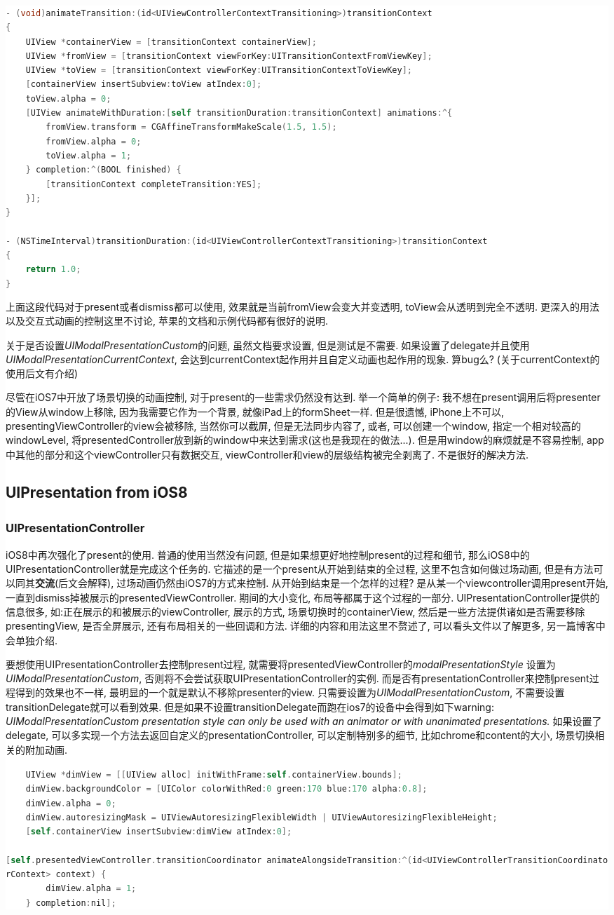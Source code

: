 ```objective-c
- (void)animateTransition:(id<UIViewControllerContextTransitioning>)transitionContext
{
    UIView *containerView = [transitionContext containerView];
    UIView *fromView = [transitionContext viewForKey:UITransitionContextFromViewKey];
    UIView *toView = [transitionContext viewForKey:UITransitionContextToViewKey];
    [containerView insertSubview:toView atIndex:0];
    toView.alpha = 0;
    [UIView animateWithDuration:[self transitionDuration:transitionContext] animations:^{
        fromView.transform = CGAffineTransformMakeScale(1.5, 1.5);
        fromView.alpha = 0;
        toView.alpha = 1;
    } completion:^(BOOL finished) {
        [transitionContext completeTransition:YES];
    }];
}

- (NSTimeInterval)transitionDuration:(id<UIViewControllerContextTransitioning>)transitionContext
{
    return 1.0;
}
``` 

上面这段代码对于present或者dismiss都可以使用, 效果就是当前fromView会变大并变透明, toView会从透明到完全不透明. 更深入的用法以及交互式动画的控制这里不讨论, 苹果的文档和示例代码都有很好的说明. 

关于是否设置*UIModalPresentationCustom*的问题, 虽然文档要求设置, 但是测试是不需要. 如果设置了delegate并且使用*UIModalPresentationCurrentContext*, 会达到currentContext起作用并且自定义动画也起作用的现象. 算bug么? (关于currentContext的使用后文有介绍)

尽管在iOS7中开放了场景切换的动画控制, 对于present的一些需求仍然没有达到. 举一个简单的例子: 我不想在present调用后将presenter的View从window上移除, 因为我需要它作为一个背景, 就像iPad上的formSheet一样. 但是很遗憾, iPhone上不可以, presentingViewController的view会被移除, 当然你可以截屏, 但是无法同步内容了, 或者, 可以创建一个window, 指定一个相对较高的windowLevel, 将presentedController放到新的window中来达到需求(这也是我现在的做法...). 但是用window的麻烦就是不容易控制, app中其他的部分和这个viewController只有数据交互, viewController和view的层级结构被完全剥离了. 不是很好的解决方法.

## UIPresentation from iOS8
### UIPresentationController
iOS8中再次强化了present的使用. 普通的使用当然没有问题, 但是如果想更好地控制present的过程和细节, 那么iOS8中的UIPresentationController就是完成这个任务的. 它描述的是一个present从开始到结束的全过程, 这里不包含如何做过场动画, 但是有方法可以同其**交流**(后文会解释), 过场动画仍然由iOS7的方式来控制. 从开始到结束是一个怎样的过程? 是从某一个viewcontroller调用present开始, 一直到dismiss掉被展示的presentedViewController. 期间的大小变化, 布局等都属于这个过程的一部分. UIPresentationController提供的信息很多, 如:正在展示的和被展示的viewController, 展示的方式, 场景切换时的containerView, 然后是一些方法提供诸如是否需要移除presentingView, 是否全屏展示, 还有布局相关的一些回调和方法. 详细的内容和用法这里不赘述了, 可以看头文件以了解更多, 另一篇博客中会单独介绍.

要想使用UIPresentationController去控制present过程, 就需要将presentedViewController的*modalPresentationStyle* 设置为 *UIModalPresentationCustom*, 否则将不会尝试获取UIPresentationController的实例. 而是否有presentationController来控制present过程得到的效果也不一样, 最明显的一个就是默认不移除presenter的view. 只需要设置为*UIModalPresentationCustom*, 不需要设置transitionDelegate就可以看到效果. 但是如果不设置transitionDelegate而跑在ios7的设备中会得到如下warning: *UIModalPresentationCustom presentation style can only be used with an animator or with unanimated presentations.*  如果设置了delegate, 可以多实现一个方法去返回自定义的presentationController, 可以定制特别多的细节, 比如chrome和content的大小, 场景切换相关的附加动画. 

```objective-c
    UIView *dimView = [[UIView alloc] initWithFrame:self.containerView.bounds];
    dimView.backgroundColor = [UIColor colorWithRed:0 green:170 blue:170 alpha:0.8];
    dimView.alpha = 0;
    dimView.autoresizingMask = UIViewAutoresizingFlexibleWidth | UIViewAutoresizingFlexibleHeight;
    [self.containerView insertSubview:dimView atIndex:0];

[self.presentedViewController.transitionCoordinator animateAlongsideTransition:^(id<UIViewControllerTransitionCoordinatorContext> context) {
        dimView.alpha = 1;
    } completion:nil];
```
